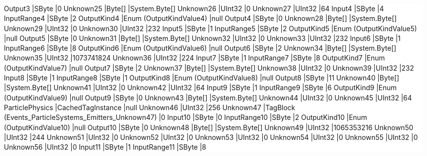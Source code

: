 Output3	|SByte	|0
Unknown25	|Byte[]	|System.Byte[]
Unknown26	|UInt32	|0
Unknown27	|UInt32	|64
Input4	|SByte	|4
InputRange4	|SByte	|2
OutputKind4	|Enum (OutputKindValue4)	|null
Output4	|SByte	|0
Unknown28	|Byte[]	|System.Byte[]
Unknown29	|UInt32	|0
Unknown30	|UInt32	|232
Input5	|SByte	|1
InputRange5	|SByte	|2
OutputKind5	|Enum (OutputKindValue5)	|null
Output5	|SByte	|0
Unknown31	|Byte[]	|System.Byte[]
Unknown32	|UInt32	|0
Unknown33	|UInt32	|232
Input6	|SByte	|1
InputRange6	|SByte	|8
OutputKind6	|Enum (OutputKindValue6)	|null
Output6	|SByte	|2
Unknown34	|Byte[]	|System.Byte[]
Unknown35	|UInt32	|1073741824
Unknown36	|UInt32	|224
Input7	|SByte	|1
InputRange7	|SByte	|8
OutputKind7	|Enum (OutputKindValue7)	|null
Output7	|SByte	|2
Unknown37	|Byte[]	|System.Byte[]
Unknown38	|UInt32	|0
Unknown39	|UInt32	|232
Input8	|SByte	|1
InputRange8	|SByte	|1
OutputKind8	|Enum (OutputKindValue8)	|null
Output8	|SByte	|11
Unknown40	|Byte[]	|System.Byte[]
Unknown41	|UInt32	|0
Unknown42	|UInt32	|64
Input9	|SByte	|1
InputRange9	|SByte	|6
OutputKind9	|Enum (OutputKindValue9)	|null
Output9	|SByte	|0
Unknown43	|Byte[]	|System.Byte[]
Unknown44	|UInt32	|0
Unknown45	|UInt32	|64
ParticlePhysics	|CachedTagInstance	|null
Unknown46	|UInt32	|256
Unknown47	|TagBlock (Events_ParticleSystems_Emitters_Unknown47)	|0
Input10	|SByte	|0
InputRange10	|SByte	|2
OutputKind10	|Enum (OutputKindValue10)	|null
Output10	|SByte	|0
Unknown48	|Byte[]	|System.Byte[]
Unknown49	|UInt32	|1065353216
Unknown50	|UInt32	|244
Unknown51	|UInt32	|0
Unknown52	|UInt32	|0
Unknown53	|UInt32	|0
Unknown54	|UInt32	|0
Unknown55	|UInt32	|0
Unknown56	|UInt32	|0
Input11	|SByte	|1
InputRange11	|SByte	|8
